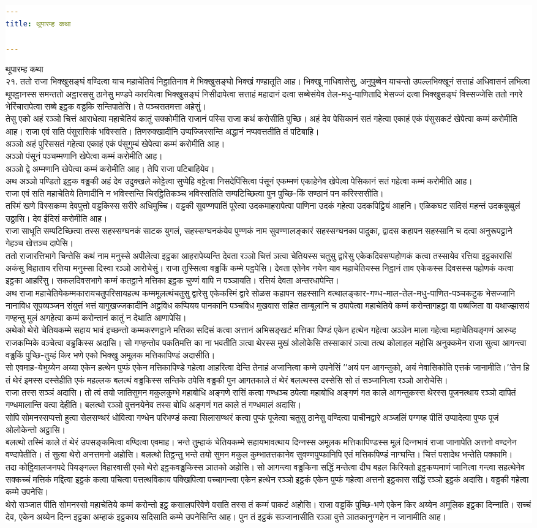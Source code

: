 ```yaml
---
title: थूपारम्ह कथा

---
```

थूपारम्ह कथा  
२१. ततो राजा भिक्खुसङ्घं वण्दित्वा याच महाचेतियं निट्ठातिनाव मे भिक्खुसङ्घो भिक्खं गण्हातूति आह। भिक्खू नाधिवासेसु, अनुपुब्बेन याचन्तो उपल्‍लभिक्खूनं सत्ताहं अधिवासनं लभित्वा थूपट्ठानस्स समन्ततो अट्ठारससु ठानेसु मण्डपे कारयित्वा भिक्खुसङ्घं निसीदापेत्वा सत्ताहं महादानं दत्वा सब्बेसंयेव तेल-मधु-पाणितादि भेसज्‍जं दत्वा भिक्खुसङ्घं विस्सज्‍जेसि ततो नगरे भेरिंचारापेत्वा सब्बे इट्ठक वड्ढकि सन्तिपातेसि। ते पञ्‍चसतमत्ता अहेसुं।  
तेसु एको अहं रञ्‍ञो चित्तं आराधेत्वा महाचेतियं कातुं सक्‍कोमीति राजानं पस्सि राजा कथं करोसीति पुच्छि। अहं देव पेसिकानं सतं गहेत्वा एकाहं एकं पंसुसकटं खेपेत्वा कम्मं करोमीति आह। राजा एवं सति पंसुरासिकं भविस्सति। तिणरुक्खादीनि उप्पज्‍जिस्सन्ति अद्धानं नप्पवत्ततीति तं पटिबाहि।  
अञ्‍ञो अहं पुरिससतं गहेत्वा एकाहं एकं पंसुगुम्बं खेपेत्वा कम्मं करोमीति आह।  
अञ्‍ञो पंसूनं पञ्‍चम्मणानि खेपेत्वा कम्मं करोमीति आह।  
अञ्‍ञो द्वे अम्मणानि खेपेत्वा कम्मं करोमीति आह। तेपि राजा पटिबाहियेव।  
अथ अञ्‍ञो पण्डितो इट्ठक वड्ढकी अहं देव उदुक्खले कोट्टेत्वा सुप्पेहि वट्टेत्वा निसदेपिंसित्वा पंसूनं एकम्मणं एकाहेनेव खेपेत्वा पेसिकानं सतं गहेत्वा कम्मं करोमीति आह।  
राजा एवं सति महाचेतिये तिणादीनि न भविस्सन्ति चिरट्ठितिकञ्‍च भविस्सतिति सम्पटिच्छित्वा पुन पुच्छि-किं सण्ठानं पन करिस्ससीति।  
तस्मिं खणे विस्सकम्म देवपुत्तो वड्ढकिस्स सरीरे अधिमुच्‍चि। वड्ढकी सुवण्णपातिं पूरेत्वा उदकमाहरापेत्वा पाणिना उदकं गहेत्वा उदकपिट्ठियं आहनि। एळिकघट सदिसं महन्तं उदकबुब्बुलं उठ्ठासि। देव ईदिसं करोमीति आह।  
राजा साधूति सम्पटिच्छित्वा तस्स सहस्सग्घनकं साटक युगलं, सहस्सग्घनकंयेव पुण्णकं नाम सुवण्णालङ्कारं सहस्सग्घनका पादुका, द्वादस कहापन सहस्सानि च दत्वा अनुरूपट्ठाने गेहञ्‍च खेत्तञ्‍च दापेसि।  
ततो राजारत्तिभागे चिन्तेसि कथं नाम मनुस्से अपीलेत्वा इट्ठका आहरापेय्यन्ति देवता रञ्‍ञो चित्तं ञत्वा चेतियस्स चतुसु द्वारेसु एकेकदिवसप्पहोणकं कत्वा तस्सायेव रत्तिया इट्ठकारासिं अकंसु विहाताय रत्तिया मनुस्सा दिस्वा रञ्‍ञो आरोचेसुं। राजा तुस्सित्वा वड्ढकिं कम्मे पट्ठपेसि। देवता एतेनेव नयेन याव महाचेतियस्स निट्ठानं ताव एकेकस्स दिवसस्स पहोणकं कत्वा इट्ठका आहरिंसु। सकलदिवसभागे कम्मं कतट्ठाने मत्तिका इट्ठक चुण्णं वापि न पञ्‍ञायति। रत्तियं देवता अन्तरधापेन्ति।  
अथ राजा महाचेतियेकम्मकारायचतुपरिसायहत्थ कम्ममूलत्थंचतुसु द्वारेसु एकेकस्मिं द्वारे सोळस कहापन सहस्सानि वत्थालङ्कार-गण्ध-माल-तेल-मधु-पाणित-पञ्‍चकटुक भेसज्‍जानि नानाविध सूपव्यञ्‍जन संयुत्तं भत्तं यागुखज्‍जकादीनि अट्ठविध कप्पियय पानकानि पञ्‍चविध मुखवास सहित ताम्बूलानि च ठपापेत्वा महाचेतिये कम्मं करोन्तागहट्ठा वा पब्बजिता वा यथाज्झासयं गण्हन्तु मुलं अगहेत्वा कम्मं करोन्तानं कातुं न देथाति आणापेसि।  
अथेको थेरो चेतियकम्मे सहाय भावं इच्छन्तो कम्मकरणट्ठाने मत्तिका सदिसं कत्वा अत्तानं अभिसङ्खटं मत्तिका पिण्डं एकेन हत्थेन गहेत्वा अञ्‍ञेन माला गहेत्वा महाचेतियङ्गणं आरुय्ह राजकम्मिके वञ्‍चेत्वा वड्ढकिस्स अदासि। सो गण्हन्तोव पकतिमत्ति का ना भवतीति ञत्वा थेरस्स मुखं ओलोकेसि तस्साकारं ञत्वा तत्थ कोलाहल महोसि अनुक्‍कमेन राजा सुत्वा आगन्त्वा वड्ढकिं पुच्छि-तुय्हं किर भणे एको भिक्खु अमूलक मत्तिकापिण्डं अदासीति।  
सो एवमाह-येभुय्येन अय्या एकेन हत्थेन पुप्फं एकेन मत्तिकापिण्डे गहेत्वा आहरित्वा देन्ति तेनाहं अजानित्वा कम्मे उपनेसिं ‘‘अयं पन आगन्तुको, अयं नेवासिकोति एत्तकं जानामीति।‘‘तेन हि तं थेरं इमस्स दस्सेहीति एकं महल्‍लक बलत्थं वड्ढकिस्स सन्तिके ठपेसि वड्ढकी पुन आगतकाले तं थेरं बलत्थस्स दस्सेसि सो तं सञ्‍जानित्वा रञ्‍ञो आरोचेसि।  
राजा तस्स सञ्‍ञं अदासि। तो त्वं तयो जातिसुमन मकुलकुम्भे महाबोधि अङ्गणे रासिं कत्वा गण्धञ्‍च ठपेत्वा महाबोधि अङ्गणं गत काले आगन्तुकस्स थेरस्स पूजनत्थाय रञ्‍ञो दापितं गण्धमालान्ति वत्वा देहीति। बलत्थो रञ्‍ञो वुत्तनयेनेव तस्स बोधि अङ्गणं गत काले तं गण्धमालं अदासि।  
सोपि सोमनस्सप्पत्तो हुत्वा सेलसण्थरं धोवित्वा गण्धेन परिभण्डं कत्वा सिलासण्थरं कत्वा पुप्फं पूजेत्वा चतुसु ठानेसु वण्दित्वा पाचीनद्वारे अञ्‍जलिं पग्गय्ह पीतिं उप्पादेत्वा पुप्फ पूजं ओलोकेन्तो अट्ठासि।  
बलत्थो तस्मिं काले तं थेरं उपसङ्कमित्वा वण्दित्वा एवमाह। भन्ते तुम्हाकं चेतियकम्मे सहायभावत्थाय दिन्‍नस्स अमूलक मत्तिकापिण्डस्स मूलं दिन्‍नभावं राजा जानापेति अत्तनो वण्दनेन वण्दापेतीति। तं सुत्वा थेरो अनत्तमनो अहोसि। बलत्थो तिट्ठन्तु भन्ते तयो सुमन मकुल कुम्भातत्तकानेव सुवण्णपुप्फानिपि एतं मत्तिकपिण्डं नाग्घन्ति। चित्तं पसादेथ भन्तेति पक्‍कामि।  
तदा कोट्ठिवालजनपदे पियङ्गल्‍ल विहारवासी एको थेरो इट्ठकवड्ढकिस्स ञातको अहोसि। सो आगन्त्वा वड्ढकिना सद्धिं मन्तेत्वा दीघ बहल किरियतो इट्ठकप्पमाणं जानित्वा गन्त्वा सहत्थेनेव सक्‍कच्‍चं मत्तिकं मद्दित्वा इट्ठकं कत्वा पचित्वा पत्तत्थविकाय पक्खिपित्वा पच्‍चागन्त्वा एकेन हत्थेन रञ्‍ञो इट्ठकं एकेन पुप्फं गहेत्वा अत्तनो इट्ठकास सद्धिं रञ्‍ञो इट्ठकं अदासि। वड्ढकी गहेत्वा कम्मे उपनेसि।  
थेरो सञ्‍जात पीति सोमनस्सो महाचेतिये कम्मं करोन्तो इट्ठ कसालपरिवेणे वसति तस्स तं कम्मं पाकटं अहोसि। राजा वड्ढकिं पुच्छि-भणे एकेन किर अय्येन अमूलिक इट्ठका दिन्‍नाति। सच्‍चं देव, एकेन अय्येन दिन्‍न इट्ठका अम्हाकं इट्ठकाय सदिसाति कम्मे उपनेसिन्ति आह। पुन तं इट्ठकं सञ्‍जानासीति रञ्‍ञा वुत्ते ञातकानुग्गहेन न जानामीति आह।  